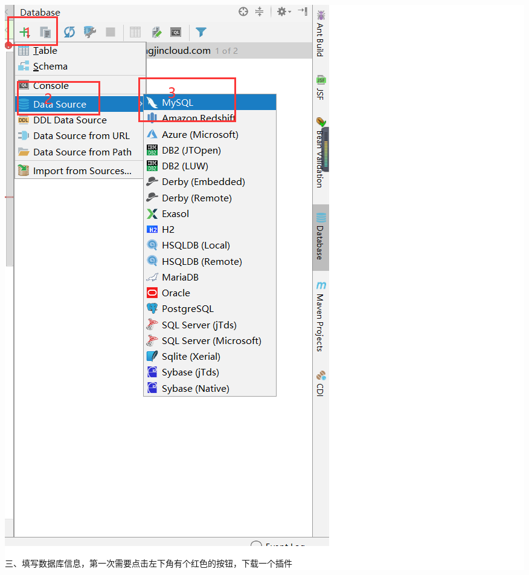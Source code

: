 ![](https://github.com/SN1997/Zjyc-document/blob/master/picture/qt-20200603002.png)

三、填写数据库信息，第一次需要点击左下角有个红色的按钮，下载一个插件
